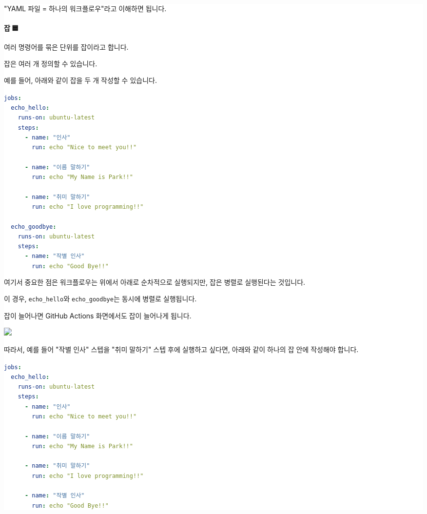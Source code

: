 "YAML 파일 = 하나의 워크플로우"라고 이해하면 됩니다.

#### 잡 🟦

여러 명령어를 묶은 단위를 잡이라고 합니다.

잡은 여러 개 정의할 수 있습니다.

예를 들어, 아래와 같이 잡을 두 개 작성할 수 있습니다.

```yaml
jobs:
  echo_hello:
    runs-on: ubuntu-latest
    steps:
      - name: "인사"
        run: echo "Nice to meet you!!"

      - name: "이름 말하기"
        run: echo "My Name is Park!!"

      - name: "취미 말하기"
        run: echo "I love programming!!"

  echo_goodbye:
    runs-on: ubuntu-latest
    steps:
      - name: "작별 인사"
        run: echo "Good Bye!!"
```

여기서 중요한 점은 워크플로우는 위에서 아래로 순차적으로 실행되지만, 잡은 병렬로 실행된다는 것입니다.

이 경우, `echo_hello`와 `echo_goodbye`는 동시에 병렬로 실행됩니다.

잡이 늘어나면 GitHub Actions 화면에서도 잡이 늘어나게 됩니다.

![](https://blogger.googleusercontent.com/img/a/AVvXsEjBUgVykpGEENX4d3X5F-1oBdZ34RLsOojUegucnO8AFpfqjuviKUE1_0XbnfXgCltfQvhH9XxrbIRFxMdZPIgSE2L8Pm7meGYddJLAyv5x_5Ee7_RpjGd8kjb-t8SORwERNauZKoEhSqZnwIK2WTb25jnC04yoWDGT9FEcPBYA4hTaaai7P0ci96GOFBk)

따라서, 예를 들어 "작별 인사" 스텝을 "취미 말하기" 스텝 후에 실행하고 싶다면, 아래와 같이 하나의 잡 안에 작성해야 합니다.

```yaml
jobs:
  echo_hello:
    runs-on: ubuntu-latest
    steps:
      - name: "인사"
        run: echo "Nice to meet you!!"

      - name: "이름 말하기"
        run: echo "My Name is Park!!"

      - name: "취미 말하기"
        run: echo "I love programming!!"

      - name: "작별 인사"
        run: echo "Good Bye!!"
```
